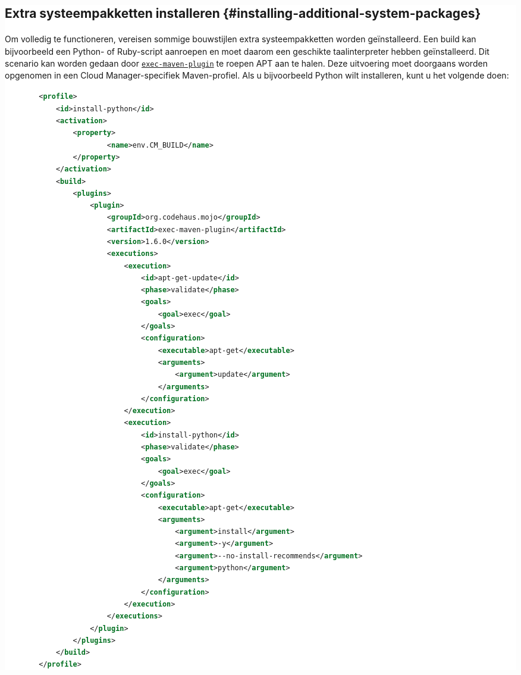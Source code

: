 ## Extra systeempakketten installeren {#installing-additional-system-packages}

Om volledig te functioneren, vereisen sommige bouwstijlen extra systeempakketten worden geïnstalleerd. Een build kan bijvoorbeeld een Python- of Ruby-script aanroepen en moet daarom een geschikte taalinterpreter hebben geïnstalleerd. Dit scenario kan worden gedaan door [`exec-maven-plugin` &#x200B;](https://www.mojohaus.org/exec-maven-plugin/) te roepen APT aan te halen. Deze uitvoering moet doorgaans worden opgenomen in een Cloud Manager-specifiek Maven-profiel. Als u bijvoorbeeld Python wilt installeren, kunt u het volgende doen:

```xml
        <profile>
            <id>install-python</id>
            <activation>
                <property>
                        <name>env.CM_BUILD</name>
                </property>
            </activation>
            <build>
                <plugins>
                    <plugin>
                        <groupId>org.codehaus.mojo</groupId>
                        <artifactId>exec-maven-plugin</artifactId>
                        <version>1.6.0</version>
                        <executions>
                            <execution>
                                <id>apt-get-update</id>
                                <phase>validate</phase>
                                <goals>
                                    <goal>exec</goal>
                                </goals>
                                <configuration>
                                    <executable>apt-get</executable>
                                    <arguments>
                                        <argument>update</argument>
                                    </arguments>
                                </configuration>
                            </execution>
                            <execution>
                                <id>install-python</id>
                                <phase>validate</phase>
                                <goals>
                                    <goal>exec</goal>
                                </goals>
                                <configuration>
                                    <executable>apt-get</executable>
                                    <arguments>
                                        <argument>install</argument>
                                        <argument>-y</argument>
                                        <argument>--no-install-recommends</argument>
                                        <argument>python</argument>
                                    </arguments>
                                </configuration>
                            </execution>
                        </executions>
                    </plugin>
                </plugins>
            </build>
        </profile>
```
